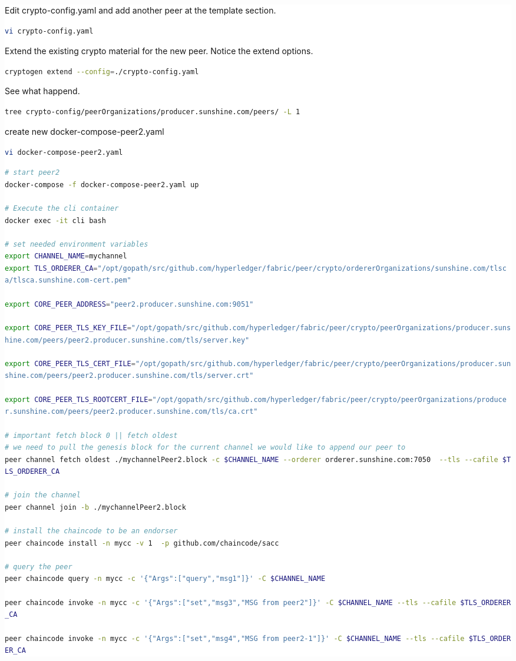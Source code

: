 Edit crypto-config.yaml and add another peer at the template section.
```bash
vi crypto-config.yaml
```

Extend the existing crypto material for the new peer. Notice the extend options.
```bash
cryptogen extend --config=./crypto-config.yaml
```

See what happend.
```bash
tree crypto-config/peerOrganizations/producer.sunshine.com/peers/ -L 1
```

create new docker-compose-peer2.yaml 
```bash 
vi docker-compose-peer2.yaml 
```

```bash
# start peer2
docker-compose -f docker-compose-peer2.yaml up 

# Execute the cli container
docker exec -it cli bash

# set needed environment variables
export CHANNEL_NAME=mychannel 
export TLS_ORDERER_CA="/opt/gopath/src/github.com/hyperledger/fabric/peer/crypto/ordererOrganizations/sunshine.com/tlsca/tlsca.sunshine.com-cert.pem"

export CORE_PEER_ADDRESS="peer2.producer.sunshine.com:9051"

export CORE_PEER_TLS_KEY_FILE="/opt/gopath/src/github.com/hyperledger/fabric/peer/crypto/peerOrganizations/producer.sunshine.com/peers/peer2.producer.sunshine.com/tls/server.key"

export CORE_PEER_TLS_CERT_FILE="/opt/gopath/src/github.com/hyperledger/fabric/peer/crypto/peerOrganizations/producer.sunshine.com/peers/peer2.producer.sunshine.com/tls/server.crt"

export CORE_PEER_TLS_ROOTCERT_FILE="/opt/gopath/src/github.com/hyperledger/fabric/peer/crypto/peerOrganizations/producer.sunshine.com/peers/peer2.producer.sunshine.com/tls/ca.crt"

# important fetch block 0 || fetch oldest
# we need to pull the genesis block for the current channel we would like to append our peer to
peer channel fetch oldest ./mychannelPeer2.block -c $CHANNEL_NAME --orderer orderer.sunshine.com:7050  --tls --cafile $TLS_ORDERER_CA 

# join the channel
peer channel join -b ./mychannelPeer2.block

# install the chaincode to be an endorser
peer chaincode install -n mycc -v 1  -p github.com/chaincode/sacc

# query the peer
peer chaincode query -n mycc -c '{"Args":["query","msg1"]}' -C $CHANNEL_NAME 

peer chaincode invoke -n mycc -c '{"Args":["set","msg3","MSG from peer2"]}' -C $CHANNEL_NAME --tls --cafile $TLS_ORDERER_CA 

peer chaincode invoke -n mycc -c '{"Args":["set","msg4","MSG from peer2-1"]}' -C $CHANNEL_NAME --tls --cafile $TLS_ORDERER_CA 
```

